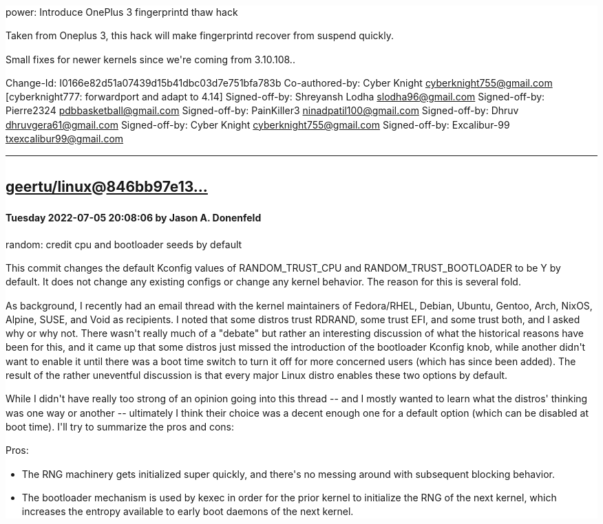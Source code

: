 power: Introduce OnePlus 3 fingerprintd thaw hack

Taken from Oneplus 3, this hack will make fingerprintd recover from suspend quickly.

Small fixes for newer kernels since we're coming from 3.10.108..

Change-Id: I0166e82d51a07439d15b41dbc03d7e751bfa783b
Co-authored-by: Cyber Knight <cyberknight755@gmail.com>
[cyberknight777: forwardport and adapt to 4.14]
Signed-off-by: Shreyansh Lodha <slodha96@gmail.com>
Signed-off-by: Pierre2324 <pdbbasketball@gmail.com>
Signed-off-by: PainKiller3 <ninadpatil100@gmail.com>
Signed-off-by: Dhruv <dhruvgera61@gmail.com>
Signed-off-by: Cyber Knight <cyberknight755@gmail.com>
Signed-off-by: Excalibur-99 <txexcalibur99@gmail.com>

---
## [geertu/linux](https://github.com/geertu/linux)@[846bb97e13...](https://github.com/geertu/linux/commit/846bb97e131d7938847963cca00657c995b1fce1)
#### Tuesday 2022-07-05 20:08:06 by Jason A. Donenfeld

random: credit cpu and bootloader seeds by default

This commit changes the default Kconfig values of RANDOM_TRUST_CPU and
RANDOM_TRUST_BOOTLOADER to be Y by default. It does not change any
existing configs or change any kernel behavior. The reason for this is
several fold.

As background, I recently had an email thread with the kernel
maintainers of Fedora/RHEL, Debian, Ubuntu, Gentoo, Arch, NixOS, Alpine,
SUSE, and Void as recipients. I noted that some distros trust RDRAND,
some trust EFI, and some trust both, and I asked why or why not. There
wasn't really much of a "debate" but rather an interesting discussion of
what the historical reasons have been for this, and it came up that some
distros just missed the introduction of the bootloader Kconfig knob,
while another didn't want to enable it until there was a boot time
switch to turn it off for more concerned users (which has since been
added). The result of the rather uneventful discussion is that every
major Linux distro enables these two options by default.

While I didn't have really too strong of an opinion going into this
thread -- and I mostly wanted to learn what the distros' thinking was
one way or another -- ultimately I think their choice was a decent
enough one for a default option (which can be disabled at boot time).
I'll try to summarize the pros and cons:

Pros:

- The RNG machinery gets initialized super quickly, and there's no
  messing around with subsequent blocking behavior.

- The bootloader mechanism is used by kexec in order for the prior
  kernel to initialize the RNG of the next kernel, which increases
  the entropy available to early boot daemons of the next kernel.


[issue in PSReadline]: https://github.com/PowerShell/PSReadLine/issues/830#issuecomment-650508857